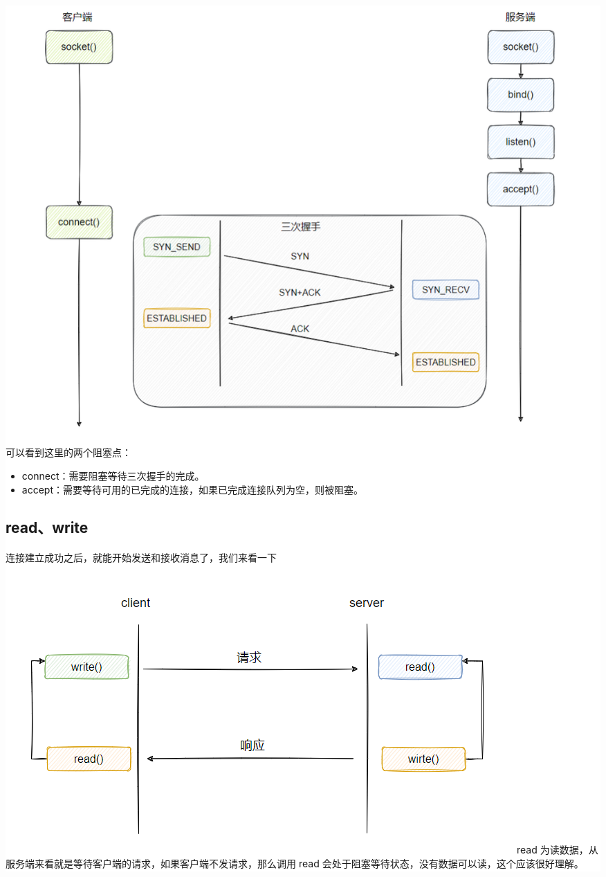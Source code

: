 ![图片](img/01-为什么网络IO会被阻塞.assets/640-16568191072078.png)

可以看到这里的两个阻塞点：

- connect：需要阻塞等待三次握手的完成。
- accept：需要等待可用的已完成的连接，如果已完成连接队列为空，则被阻塞。

## read、write

连接建立成功之后，就能开始发送和接收消息了，我们来看一下

![图片](img/01-为什么网络IO会被阻塞.assets/640-165682188350511.png)read 为读数据，从服务端来看就是等待客户端的请求，如果客户端不发请求，那么调用 read 会处于阻塞等待状态，没有数据可以读，这个应该很好理解。
